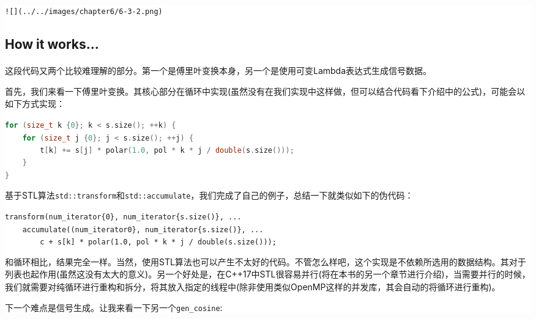     ![](../../images/chapter6/6-3-2.png)

## How it works...

这段代码又两个比较难理解的部分。第一个是傅里叶变换本身，另一个是使用可变Lambda表达式生成信号数据。

首先，我们来看一下傅里叶变换。其核心部分在循环中实现(虽然没有在我们实现中这样做，但可以结合代码看下介绍中的公式)，可能会以如下方式实现：

```c++
for (size_t k {0}; k < s.size(); ++k) {
    for (size_t j {0}; j < s.size(); ++j) {
    	t[k] += s[j] * polar(1.0, pol * k * j / double(s.size()));
    }
}
```

基于STL算法`std::transform`和`std::accumulate`，我们完成了自己的例子，总结一下就类似如下的伪代码：

```
transform(num_iterator{0}, num_iterator{s.size()}, ...
	accumulate((num_iterator0}, num_iterator{s.size()}, ...
		c + s[k] * polar(1.0, pol * k * j / double(s.size()));
```

和循环相比，结果完全一样。当然，使用STL算法也可以产生不太好的代码。不管怎么样吧，这个实现是不依赖所选用的数据结构。其对于列表也起作用(虽然这没有太大的意义)。另一个好处是，在C++17中STL很容易并行(将在本书的另一个章节进行介绍)，当需要并行的时候，我们就需要对纯循环进行重构和拆分，将其放入指定的线程中(除非使用类似OpenMP这样的并发库，其会自动的将循环进行重构)。

下一个难点是信号生成。让我来看一下另一个`gen_cosine`:

